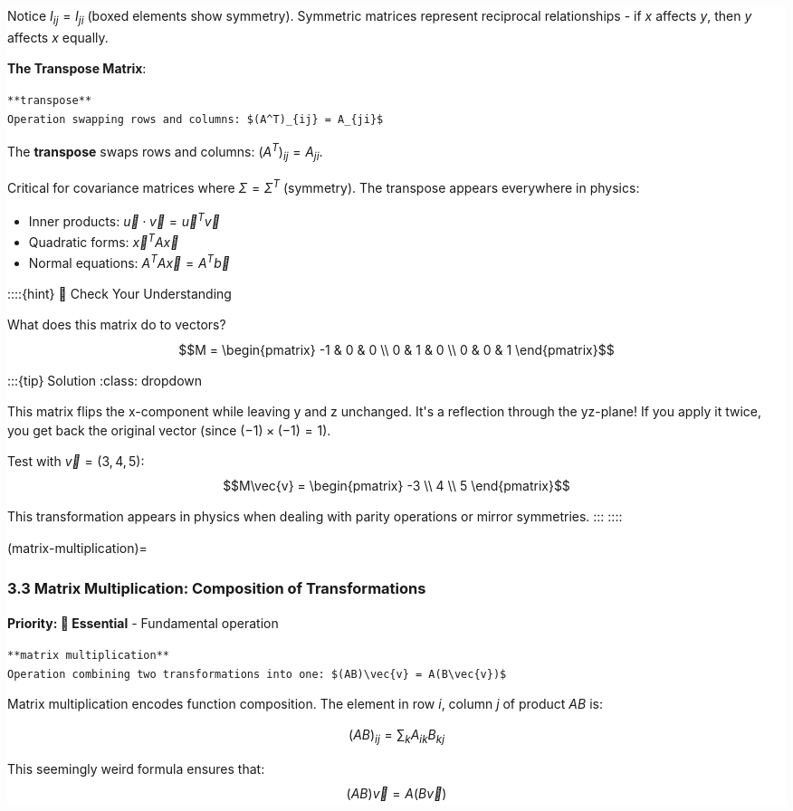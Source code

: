Notice $I_{ij} = I_{ji}$ (boxed elements show symmetry). Symmetric matrices represent reciprocal relationships - if $x$ affects $y$, then $y$ affects $x$ equally.

**The Transpose Matrix**:

```{margin}
**transpose**
Operation swapping rows and columns: $(A^T)_{ij} = A_{ji}$
```

The **transpose** swaps rows and columns: $(A^T)_{ij} = A_{ji}$.

Critical for covariance matrices where $\Sigma = \Sigma^T$ (symmetry). The transpose appears everywhere in physics:
- Inner products: $\vec{u} \cdot \vec{v} = \vec{u}^T \vec{v}$
- Quadratic forms: $\vec{x}^T A \vec{x}$
- Normal equations: $A^T A \vec{x} = A^T \vec{b}$

::::{hint} 🤔 Check Your Understanding

What does this matrix do to vectors?
$$M = \begin{pmatrix}
-1 & 0 & 0 \\
0 & 1 & 0 \\
0 & 0 & 1
\end{pmatrix}$$

:::{tip} Solution
:class: dropdown

This matrix flips the x-component while leaving y and z unchanged. It's a reflection through the yz-plane! If you apply it twice, you get back the original vector (since $(-1) \times (-1) = 1$).

Test with $\vec{v} = (3, 4, 5)$:
$$M\vec{v} = \begin{pmatrix} -3 \\ 4 \\ 5 \end{pmatrix}$$

This transformation appears in physics when dealing with parity operations or mirror symmetries.
:::
::::

(matrix-multiplication)=
### 3.3 Matrix Multiplication: Composition of Transformations

**Priority: 🔴 Essential** - Fundamental operation

```{margin}
**matrix multiplication**
Operation combining two transformations into one: $(AB)\vec{v} = A(B\vec{v})$
```

Matrix multiplication encodes function composition. The element in row $i$, column $j$ of product $AB$ is:

$$(AB)_{ij} = \sum_k A_{ik}B_{kj}$$

This seemingly weird formula ensures that:
$$(AB)\vec{v} = A(B\vec{v})$$
